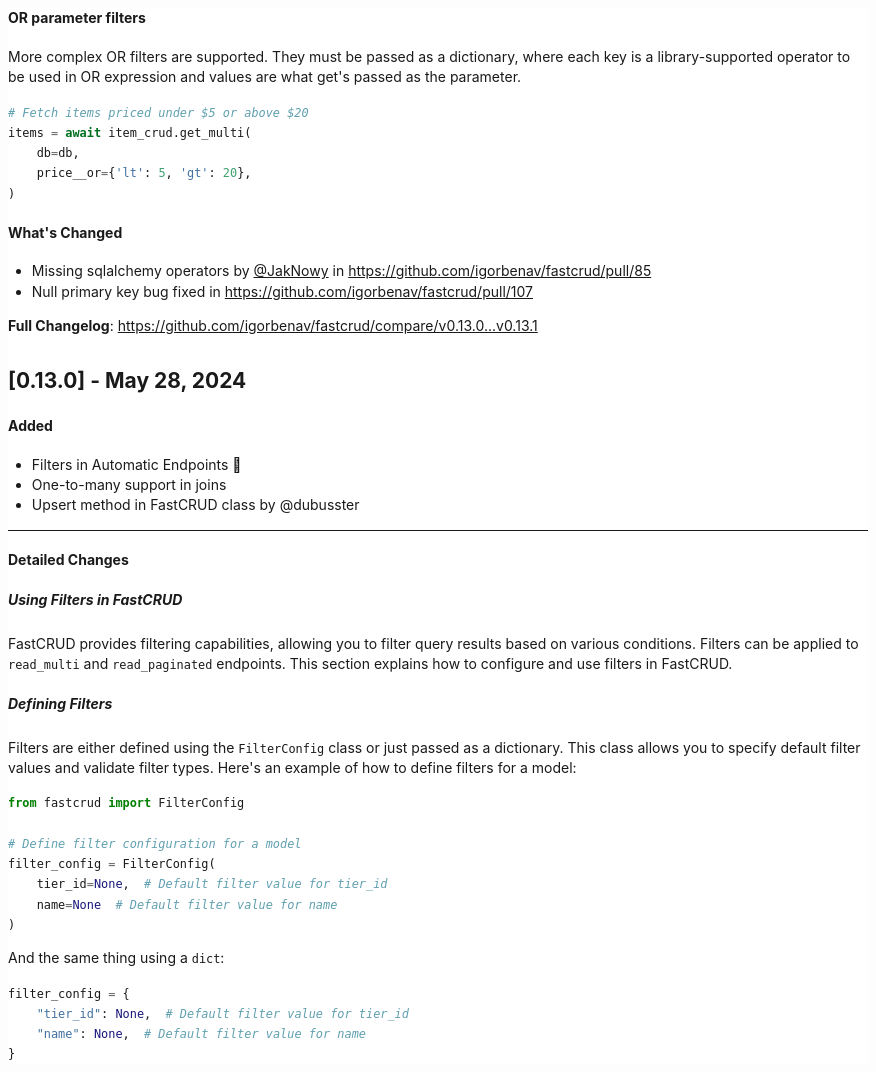 #### OR parameter filters

More complex OR filters are supported. They must be passed as a dictionary, where each key is a library-supported operator to be used in OR expression and values are what get's passed as the parameter.

```python
# Fetch items priced under $5 or above $20
items = await item_crud.get_multi(
    db=db,
    price__or={'lt': 5, 'gt': 20},
)
```

#### What's Changed
- Missing sqlalchemy operators by [@JakNowy](https://github.com/JakNowy) in https://github.com/igorbenav/fastcrud/pull/85
- Null primary key bug fixed in https://github.com/igorbenav/fastcrud/pull/107

**Full Changelog**: https://github.com/igorbenav/fastcrud/compare/v0.13.0...v0.13.1

## [0.13.0] - May 28, 2024

#### Added
- Filters in Automatic Endpoints 🎉
- One-to-many support in joins
- Upsert method in FastCRUD class by @dubusster 

___
#### Detailed Changes

##### Using Filters in FastCRUD

FastCRUD provides filtering capabilities, allowing you to filter query results based on various conditions. Filters can be applied to `read_multi` and `read_paginated` endpoints. This section explains how to configure and use filters in FastCRUD.


##### Defining Filters

Filters are either defined using the `FilterConfig` class or just passed as a dictionary. This class allows you to specify default filter values and validate filter types. Here's an example of how to define filters for a model:

```python
from fastcrud import FilterConfig

# Define filter configuration for a model
filter_config = FilterConfig(
    tier_id=None,  # Default filter value for tier_id
    name=None  # Default filter value for name
)
```

And the same thing using a `dict`:
```python
filter_config = {
    "tier_id": None,  # Default filter value for tier_id
    "name": None,  # Default filter value for name
}
```
